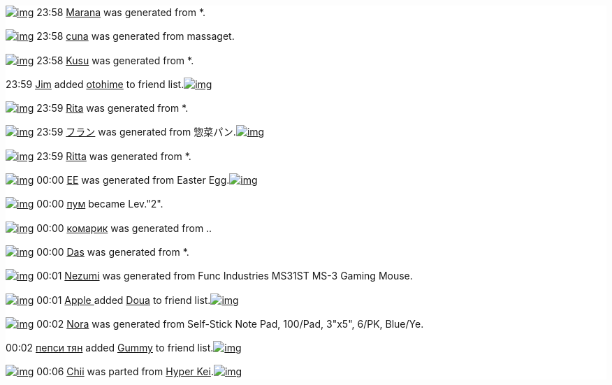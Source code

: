 [![img](http://www.deviantsart.com/2olpfcb.png)](http://www.barcodekanojo.com/kanojo/2901654/Marana) 23:58 [Marana](http://www.barcodekanojo.com/kanojo/2901654/Marana) was generated from *.

[![img](http://www.deviantsart.com/2o0il7c.png)](http://www.barcodekanojo.com/kanojo/2901655/cuna) 23:58 [cuna](http://www.barcodekanojo.com/kanojo/2901655/cuna) was generated from massaget.

[![img](http://www.deviantsart.com/1l6h3qr.png)](http://www.barcodekanojo.com/kanojo/2901656/Kusu) 23:58 [Kusu](http://www.barcodekanojo.com/kanojo/2901656/Kusu) was generated from *.

23:59 [Jim](http://www.barcodekanojo.com/user/450945/Jim) added [otohime](http://www.barcodekanojo.com/kanojo/2840690/otohime) to friend list.[![img](http://www.deviantsart.com/1q672cu.png)](http://www.barcodekanojo.com/kanojo/2840690/otohime) 

[![img](http://www.deviantsart.com/39l1cm6.png)](http://www.barcodekanojo.com/kanojo/2901657/Rita) 23:59 [Rita](http://www.barcodekanojo.com/kanojo/2901657/Rita) was generated from *.

[![img](http://www.deviantsart.com/1e3ec9p.png)](http://www.barcodekanojo.com/kanojo/2901658/%E3%83%95%E3%83%A9%E3%83%B3) 23:59 [フラン](http://www.barcodekanojo.com/kanojo/2901658/%E3%83%95%E3%83%A9%E3%83%B3) was generated from 惣菜パン.[![img](http://www.deviantsart.com/vnqmo6.jpeg)](http://www.barcodekanojo.com/product_images/barcode/5531423/1398351511/50x50x,PE6,P83,PA3,PE8,P8F,P9C,PE3,P83,P91,PE3,P83,PB3.jpg,qw=88,ah=88.pagespeed.ic.UEpyMdLWdF.jpg) 

[![img](http://www.deviantsart.com/3s9p06p.png)](http://www.barcodekanojo.com/kanojo/2901659/Ritta) 23:59 [Ritta](http://www.barcodekanojo.com/kanojo/2901659/Ritta) was generated from *.

[![img](http://www.deviantsart.com/nka6ho.png)](http://www.barcodekanojo.com/kanojo/2901660/EE) 00:00 [EE](http://www.barcodekanojo.com/kanojo/2901660/EE) was generated from Easter Egg.[![img](http://www.deviantsart.com/2no26mq.jpeg)](http://www.barcodekanojo.com/product_images/barcode/5531425/1398351552/50x50xEaster,P20Egg.jpg,qw=88,ah=88.pagespeed.ic.d3tll2hHle.jpg) 

[![img](http://www.deviantsart.com/32du8kf.jpeg)](http://www.barcodekanojo.com/user/439064/%D0%BF%D1%83%D0%BC) 00:00 [пум](http://www.barcodekanojo.com/user/439064/%D0%BF%D1%83%D0%BC) became Lev."2".

[![img](http://www.deviantsart.com/vum3o9.png)](http://www.barcodekanojo.com/kanojo/2901661/%D0%BA%D0%BE%D0%BC%D0%B0%D1%80%D0%B8%D0%BA) 00:00 [комарик](http://www.barcodekanojo.com/kanojo/2901661/%D0%BA%D0%BE%D0%BC%D0%B0%D1%80%D0%B8%D0%BA) was generated from ..

[![img](http://www.deviantsart.com/2r41j2k.png)](http://www.barcodekanojo.com/kanojo/2901662/Das) 00:00 [Das](http://www.barcodekanojo.com/kanojo/2901662/Das) was generated from *.

[![img](http://www.deviantsart.com/1v9ded9.png)](http://www.barcodekanojo.com/kanojo/2901663/Nezumi) 00:01 [Nezumi](http://www.barcodekanojo.com/kanojo/2901663/Nezumi) was generated from Func Industries MS31ST MS-3 Gaming Mouse.

[![img](http://www.deviantsart.com/2n4o24f.jpeg)](http://www.barcodekanojo.com/user/448391/Apple%20) 00:01 [Apple ](http://www.barcodekanojo.com/user/448391/Apple%20) added [Doua](http://www.barcodekanojo.com/kanojo/4642/Doua) to friend list.[![img](http://www.deviantsart.com/2gl4fd1.png)](http://www.barcodekanojo.com/kanojo/4642/Doua) 

[![img](http://www.deviantsart.com/3rdhtv8.png)](http://www.barcodekanojo.com/kanojo/2901664/Nora) 00:02 [Nora](http://www.barcodekanojo.com/kanojo/2901664/Nora) was generated from Self-Stick Note Pad, 100/Pad, 3"x5", 6/PK, Blue/Ye.

00:02 [пепси тян](http://www.barcodekanojo.com/user/438437/%D0%BF%D0%B5%D0%BF%D1%81%D0%B8%20%D1%82%D1%8F%D0%BD) added [Gummy](http://www.barcodekanojo.com/kanojo/2555837/Gummy) to friend list.[![img](http://www.deviantsart.com/35eso9o.png)](http://www.barcodekanojo.com/kanojo/2555837/Gummy) 

[![img](http://www.deviantsart.com/ml022u.png)](http://www.barcodekanojo.com/kanojo/2826364/Chii) 00:06 [Chii](http://www.barcodekanojo.com/kanojo/2826364/Chii) was parted from [Hyper Kei](http://www.barcodekanojo.com/kanojo/2826364/Chii).[![img](http://www.deviantsart.com/21nkbsm.jpeg)](http://www.barcodekanojo.com/user/266456/Hyper%20Kei) 
